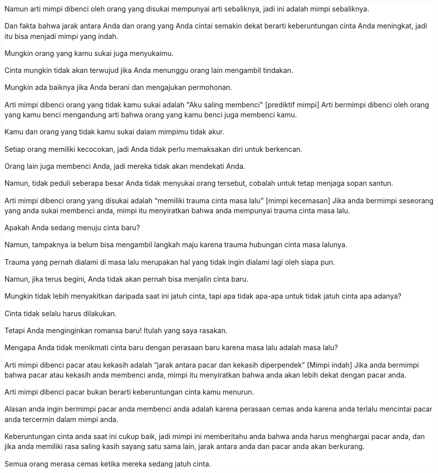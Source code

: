Namun arti mimpi dibenci oleh orang yang disukai mempunyai arti sebaliknya, jadi ini adalah mimpi sebaliknya.

Dan fakta bahwa jarak antara Anda dan orang yang Anda cintai semakin dekat berarti keberuntungan cinta Anda meningkat, jadi itu bisa menjadi mimpi yang indah.

Mungkin orang yang kamu sukai juga menyukaimu.

Cinta mungkin tidak akan terwujud jika Anda menunggu orang lain mengambil tindakan.

Mungkin ada baiknya jika Anda berani dan mengajukan permohonan.

Arti mimpi dibenci orang yang tidak kamu sukai adalah "Aku saling membenci" [prediktif mimpi]
Arti bermimpi dibenci oleh orang yang kamu benci mengandung arti bahwa orang yang kamu benci juga membenci kamu.

Kamu dan orang yang tidak kamu sukai dalam mimpimu tidak akur.

Setiap orang memiliki kecocokan, jadi Anda tidak perlu memaksakan diri untuk berkencan.

Orang lain juga membenci Anda, jadi mereka tidak akan mendekati Anda.

Namun, tidak peduli seberapa besar Anda tidak menyukai orang tersebut, cobalah untuk tetap menjaga sopan santun.

Arti mimpi dibenci orang yang disukai adalah “memiliki trauma cinta masa lalu” [mimpi kecemasan]
Jika anda bermimpi seseorang yang anda sukai membenci anda, mimpi itu menyiratkan bahwa anda mempunyai trauma cinta masa lalu.

Apakah Anda sedang menuju cinta baru?

Namun, tampaknya ia belum bisa mengambil langkah maju karena trauma hubungan cinta masa lalunya.

Trauma yang pernah dialami di masa lalu merupakan hal yang tidak ingin dialami lagi oleh siapa pun.

Namun, jika terus begini, Anda tidak akan pernah bisa menjalin cinta baru.

Mungkin tidak lebih menyakitkan daripada saat ini jatuh cinta, tapi apa tidak apa-apa untuk tidak jatuh cinta apa adanya?

Cinta tidak selalu harus dilakukan.

Tetapi Anda menginginkan romansa baru! Itulah yang saya rasakan.

Mengapa Anda tidak menikmati cinta baru dengan perasaan baru karena masa lalu adalah masa lalu?

Arti mimpi dibenci pacar atau kekasih adalah “jarak antara pacar dan kekasih diperpendek” [Mimpi indah]
Jika anda bermimpi bahwa pacar atau kekasih anda membenci anda, mimpi itu menyiratkan bahwa anda akan lebih dekat dengan pacar anda.

Arti mimpi dibenci pacar bukan berarti keberuntungan cinta kamu menurun.

Alasan anda ingin bermimpi pacar anda membenci anda adalah karena perasaan cemas anda karena anda terlalu mencintai pacar anda tercermin dalam mimpi anda.

Keberuntungan cinta anda saat ini cukup baik, jadi mimpi ini memberitahu anda bahwa anda harus menghargai pacar anda, dan jika anda memiliki rasa saling kasih sayang satu sama lain, jarak antara anda dan pacar anda akan berkurang.

Semua orang merasa cemas ketika mereka sedang jatuh cinta.

